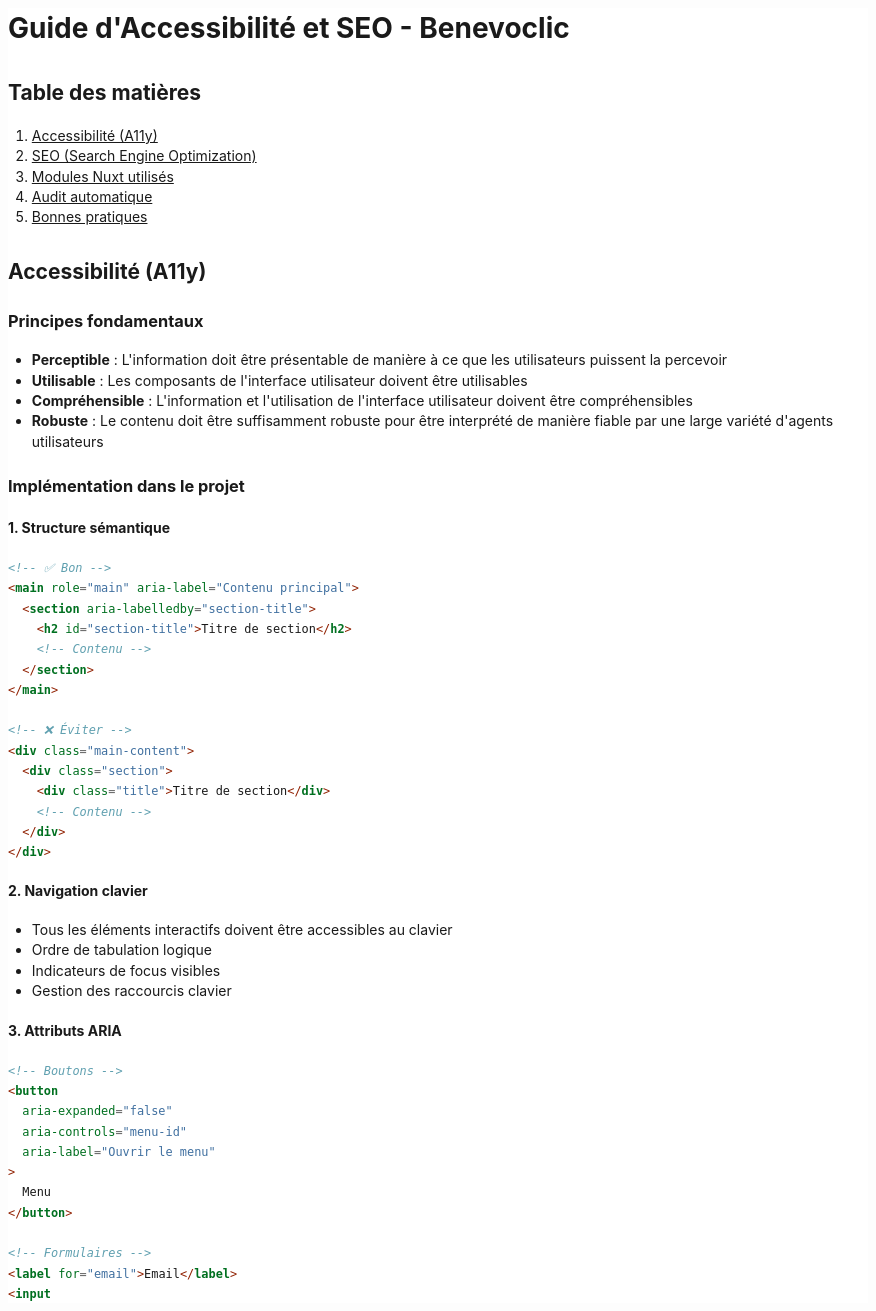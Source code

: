 # Guide d'Accessibilité et SEO - Benevoclic

## Table des matières
1. [Accessibilité (A11y)](#accessibilité-a11y)
2. [SEO (Search Engine Optimization)](#seo-search-engine-optimization)
3. [Modules Nuxt utilisés](#modules-nuxt-utilisés)
4. [Audit automatique](#audit-automatique)
5. [Bonnes pratiques](#bonnes-pratiques)

## Accessibilité (A11y)

### Principes fondamentaux
- **Perceptible** : L'information doit être présentable de manière à ce que les utilisateurs puissent la percevoir
- **Utilisable** : Les composants de l'interface utilisateur doivent être utilisables
- **Compréhensible** : L'information et l'utilisation de l'interface utilisateur doivent être compréhensibles
- **Robuste** : Le contenu doit être suffisamment robuste pour être interprété de manière fiable par une large variété d'agents utilisateurs

### Implémentation dans le projet

#### 1. Structure sémantique
```html
<!-- ✅ Bon -->
<main role="main" aria-label="Contenu principal">
  <section aria-labelledby="section-title">
    <h2 id="section-title">Titre de section</h2>
    <!-- Contenu -->
  </section>
</main>

<!-- ❌ Éviter -->
<div class="main-content">
  <div class="section">
    <div class="title">Titre de section</div>
    <!-- Contenu -->
  </div>
</div>
```

#### 2. Navigation clavier
- Tous les éléments interactifs doivent être accessibles au clavier
- Ordre de tabulation logique
- Indicateurs de focus visibles
- Gestion des raccourcis clavier

#### 3. Attributs ARIA
```html
<!-- Boutons -->
<button 
  aria-expanded="false"
  aria-controls="menu-id"
  aria-label="Ouvrir le menu"
>
  Menu
</button>

<!-- Formulaires -->
<label for="email">Email</label>
<input 
```